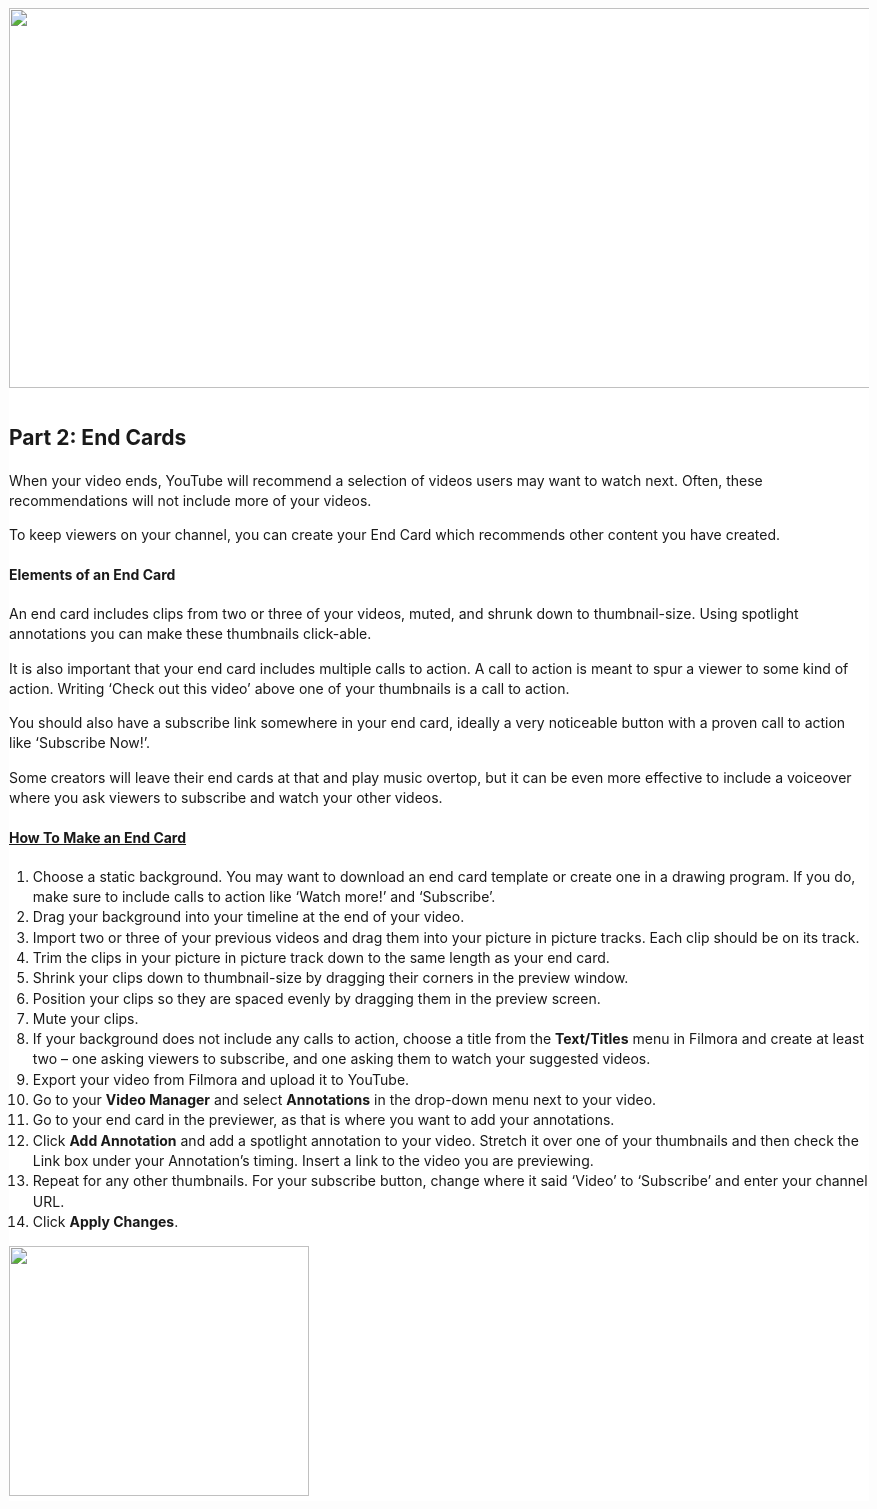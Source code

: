 
<a href="https://twopages.pxf.io/c/5597632/2016067/18544" target="_top" id="2016067"><img src="//a.impactradius-go.com/display-ad/18544-2016067" border="0" alt="" width="1020" height="380"/></a><img height="0" width="0" src="https://imp.pxf.io/i/5597632/2016067/18544" style="position:absolute;visibility:hidden;" border="0" />

## Part 2: End Cards

When your video ends, YouTube will recommend a selection of videos users may want to watch next. Often, these recommendations will not include more of your videos.

To keep viewers on your channel, you can create your End Card which recommends other content you have created.

#### Elements of an End Card

An end card includes clips from two or three of your videos, muted, and shrunk down to thumbnail-size. Using spotlight annotations you can make these thumbnails click-able.

It is also important that your end card includes multiple calls to action. A call to action is meant to spur a viewer to some kind of action. Writing ‘Check out this video’ above one of your thumbnails is a call to action.

You should also have a subscribe link somewhere in your end card, ideally a very noticeable button with a proven call to action like ‘Subscribe Now!’.

Some creators will leave their end cards at that and play music overtop, but it can be even more effective to include a voiceover where you ask viewers to subscribe and watch your other videos.

#### [How To Make an End Card](https://tools.techidaily.com/wondershare/filmora/download/)

1. Choose a static background. You may want to download an end card template or create one in a drawing program. If you do, make sure to include calls to action like ‘Watch more!’ and ‘Subscribe’.
2. Drag your background into your timeline at the end of your video.
3. Import two or three of your previous videos and drag them into your picture in picture tracks. Each clip should be on its track.
4. Trim the clips in your picture in picture track down to the same length as your end card.
5. Shrink your clips down to thumbnail-size by dragging their corners in the preview window.
6. Position your clips so they are spaced evenly by dragging them in the preview screen.
7. Mute your clips.
8. If your background does not include any calls to action, choose a title from the **Text/Titles** menu in Filmora and create at least two – one asking viewers to subscribe, and one asking them to watch your suggested videos.
9. Export your video from Filmora and upload it to YouTube.
10. Go to your **Video Manager** and select **Annotations** in the drop-down menu next to your video.
11. Go to your end card in the previewer, as that is where you want to add your annotations.
12. Click **Add Annotation** and add a spotlight annotation to your video. Stretch it over one of your thumbnails and then check the Link box under your Annotation’s timing. Insert a link to the video you are previewing.
13. Repeat for any other thumbnails. For your subscribe button, change where it said ‘Video’ to ‘Subscribe’ and enter your channel URL.
14. Click **Apply Changes**.


<a href="https://imp.i357552.net/c/5597632/863039/11832" target="_top" id="863039"><img src="//a.impactradius-go.com/display-ad/11832-863039" border="0" alt="" width="300" height="250"/></a>
